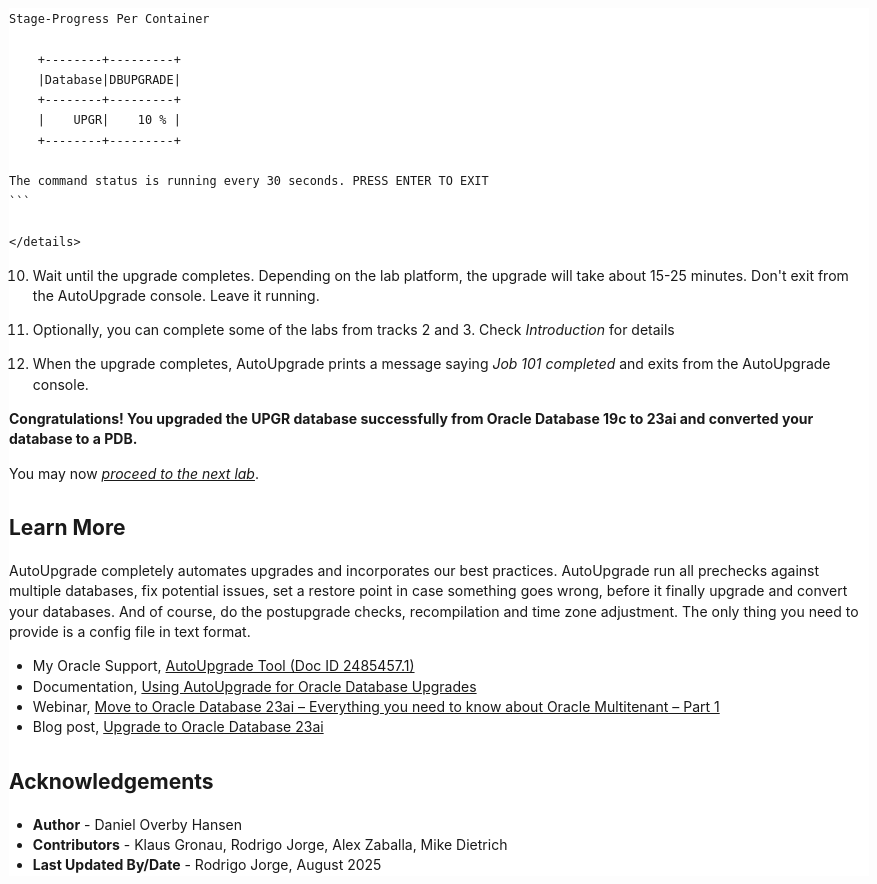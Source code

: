     Stage-Progress Per Container

    	+--------+---------+
    	|Database|DBUPGRADE|
    	+--------+---------+
    	|    UPGR|    10 % |
    	+--------+---------+

    The command status is running every 30 seconds. PRESS ENTER TO EXIT
    ```

    </details>

10. Wait until the upgrade completes. Depending on the lab platform, the upgrade will take about 15-25 minutes. Don't exit from the AutoUpgrade console. Leave it running.

11. Optionally, you can complete some of the labs from tracks 2 and 3. Check *Introduction* for details

12. When the upgrade completes, AutoUpgrade prints a message saying *Job 101 completed* and exits from the AutoUpgrade console.

**Congratulations! You upgraded the UPGR database successfully from Oracle Database 19c to 23ai and converted your database to a PDB.**

You may now [*proceed to the next lab*](#next).

## Learn More

AutoUpgrade completely automates upgrades and incorporates our best practices. AutoUpgrade run all prechecks against multiple databases, fix potential issues, set a restore point in case something goes wrong, before it finally upgrade and convert your databases. And of course, do the postupgrade checks, recompilation and time zone adjustment. The only thing you need to provide is a config file in text format.

* My Oracle Support, [AutoUpgrade Tool (Doc ID 2485457.1)](https://support.oracle.com/epmos/faces/DocumentDisplay?id=2485457.1)
* Documentation, [Using AutoUpgrade for Oracle Database Upgrades](https://docs.oracle.com/en/database/oracle/oracle-database/23/upgrd/using-autoupgrade-oracle-database-upgrades.html#GUID-71883C8C-7A34-4E93-8955-040CB04F2109)
* Webinar, [Move to Oracle Database 23ai – Everything you need to know about Oracle Multitenant – Part 1](https://youtu.be/k0wCWbp-htU)
* Blog post, [Upgrade to Oracle Database 23ai](https://dohdatabase.com/upgrade23)

## Acknowledgements

* **Author** - Daniel Overby Hansen
* **Contributors** - Klaus Gronau, Rodrigo Jorge, Alex Zaballa, Mike Dietrich
* **Last Updated By/Date** - Rodrigo Jorge, August 2025
